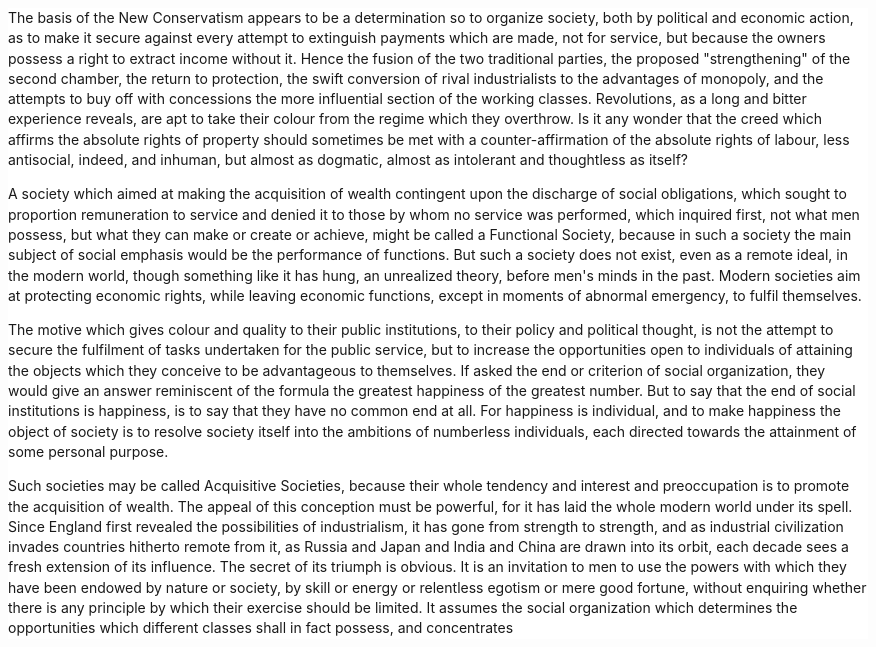 The basis of the New Conservatism appears to be a
determination so to organize society, both by political and
economic action, as to make it secure against every attempt
to extinguish payments which are made, not for service, but
because the owners possess a right to extract income without
it. Hence the fusion of the two traditional parties, the
proposed "strengthening" of the second chamber, the return
to protection, the swift conversion of rival industrialists
to the advantages of monopoly, and the attempts to buy off
with concessions the more influential section of the working
classes. Revolutions, as a long and bitter experience
reveals, are apt to take their colour from the regime which
they overthrow. Is it any wonder that the creed which
affirms the absolute rights of property should sometimes be
met with a counter-affirmation of the absolute rights of
labour, less antisocial, indeed, and inhuman, but almost as
dogmatic, almost as intolerant and thoughtless as itself?

A society which aimed at making the acquisition of wealth
contingent upon the discharge of social obligations, which
sought to proportion remuneration to service and denied it
to those by whom no service was performed, which inquired
first, not what men possess, but what they can make or
create or achieve, might be called a Functional Society,
because in such a society the main subject of social
emphasis would be the performance of functions. But such a
society does not exist, even as a remote ideal, in the
modern world, though something like it has hung, an
unrealized theory, before men's minds in the past. Modern
societies aim at protecting economic rights, while leaving
economic functions, except in moments of abnormal emergency,
to fulfil themselves.

The motive which gives colour and quality to their public
institutions, to their policy and political thought, is not
the attempt to secure the fulfilment of tasks undertaken for
the public service, but to increase the opportunities open
to individuals of attaining the objects which they conceive
to be advantageous to themselves. If asked the end or
criterion of social organization, they would give an answer
reminiscent of the formula the greatest happiness of the
greatest number. But to say that the end of social
institutions is happiness, is to say that they have no
common end at all. For happiness is individual, and to make
happiness the object of society is to resolve society itself
into the ambitions of numberless individuals, each directed
towards the attainment of some personal purpose.

Such societies may be called Acquisitive Societies, because
their whole tendency and interest and preoccupation is to
promote the acquisition of wealth. The appeal of this
conception must be powerful, for it has laid the whole
modern world under its spell. Since England first revealed
the possibilities of industrialism, it has gone from
strength to strength, and as industrial civilization invades
countries hitherto remote from it, as Russia and Japan and
India and China are drawn into its orbit, each decade sees a
fresh extension of its influence. The secret of its triumph
is obvious. It is an invitation to men to use the powers
with which they have been endowed by nature or society, by
skill or energy or relentless egotism or mere good fortune,
without enquiring whether there is any principle by which
their exercise should be limited. It assumes the social
organization which determines the opportunities which
different classes shall in fact possess, and concentrates